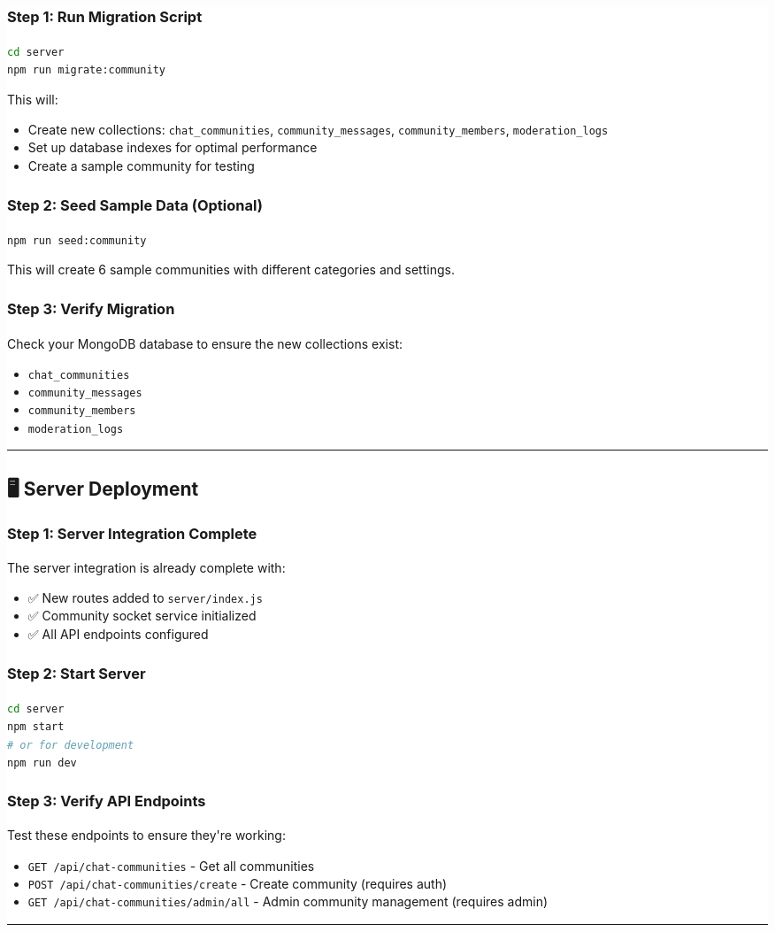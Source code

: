 ### **Step 1: Run Migration Script**
```bash
cd server
npm run migrate:community
```

This will:
- Create new collections: `chat_communities`, `community_messages`, `community_members`, `moderation_logs`
- Set up database indexes for optimal performance
- Create a sample community for testing

### **Step 2: Seed Sample Data (Optional)**
```bash
npm run seed:community
```

This will create 6 sample communities with different categories and settings.

### **Step 3: Verify Migration**
Check your MongoDB database to ensure the new collections exist:
- `chat_communities`
- `community_messages`
- `community_members`
- `moderation_logs`

---

## 🖥️ Server Deployment

### **Step 1: Server Integration Complete**
The server integration is already complete with:
- ✅ New routes added to `server/index.js`
- ✅ Community socket service initialized
- ✅ All API endpoints configured

### **Step 2: Start Server**
```bash
cd server
npm start
# or for development
npm run dev
```

### **Step 3: Verify API Endpoints**
Test these endpoints to ensure they're working:
- `GET /api/chat-communities` - Get all communities
- `POST /api/chat-communities/create` - Create community (requires auth)
- `GET /api/chat-communities/admin/all` - Admin community management (requires admin)

---
